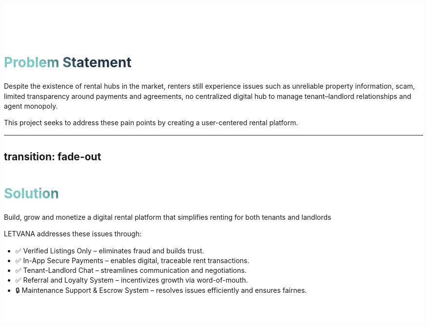 <br>
<br>
<br>

# Problem Statement

Despite the existence of rental hubs in the market, renters still experience issues such as unreliable property information, scam, limited transparency around payments and agreements, no centralized digital hub to manage tenant–landlord relationships and agent monopoly. 


This project seeks to address these pain points by creating a user-centered rental platform.



<style>
h1 {
  background-color: #2B90B6;
  background-image: linear-gradient(45deg, #4EC5D4 10%, #146b8c 20%);
  background-size: 100%;
  -webkit-background-clip: text;
  -moz-background-clip: text;
  -webkit-text-fill-color: transparent;
  -moz-text-fill-color: transparent;
}
</style>

---
transition: fade-out
---

# Solution

Build, grow and monetize a digital rental platform that simplifies renting for both tenants and landlords

LETVANA addresses these issues through:

- ✅	Verified Listings Only – eliminates fraud and builds trust.
- ✅	In-App Secure Payments – enables digital, traceable rent transactions.
- ✅	Tenant-Landlord Chat – streamlines communication and negotiations.
- ✅	Referral and Loyalty System – incentivizes growth via word-of-mouth.
- 🔒	Maintenance Support & Escrow System – resolves issues efficiently and ensures fairnes.

<br>

<img border="rounded" width="300px" height="auto" src="https://github.com/slidevjs/themes/blob/main/screenshots/theme-default/01.png?raw=true" alt="">

<style>
h1 {
  background-color: #7AC7C4;
  background-image: linear-gradient(45deg, #7AC7C4 10%, #223344 20%);
  background-size: 100%;
  -webkit-background-clip: text;
  -moz-background-clip: text;
  -webkit-text-fill-color: transparent;
  -moz-text-fill-color: transparent;
}
</style>
